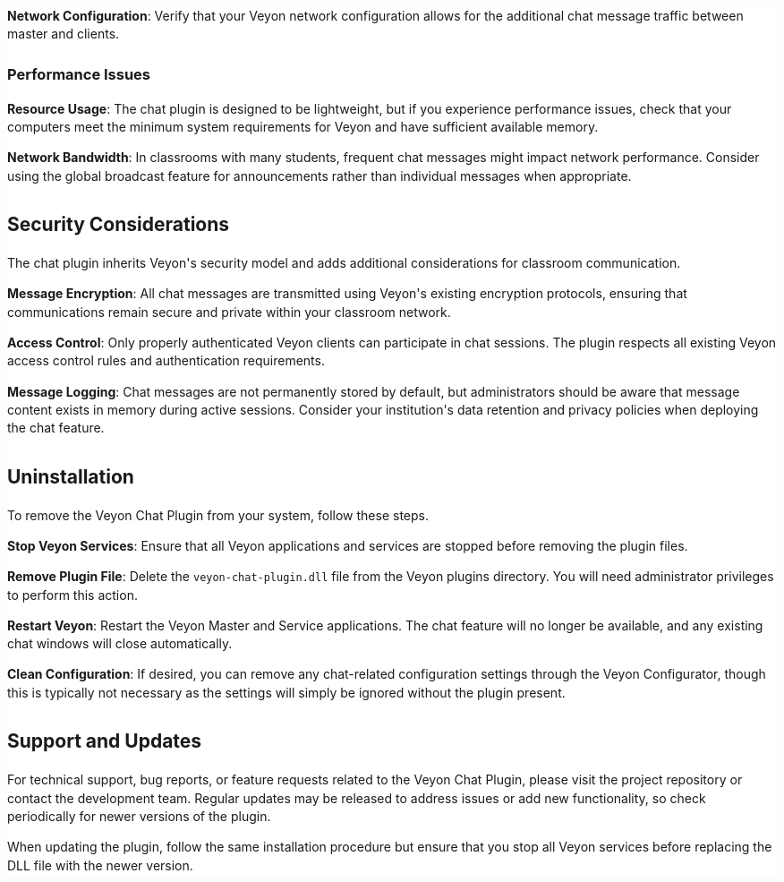 **Network Configuration**: Verify that your Veyon network configuration allows for the additional chat message traffic between master and clients.

### Performance Issues

**Resource Usage**: The chat plugin is designed to be lightweight, but if you experience performance issues, check that your computers meet the minimum system requirements for Veyon and have sufficient available memory.

**Network Bandwidth**: In classrooms with many students, frequent chat messages might impact network performance. Consider using the global broadcast feature for announcements rather than individual messages when appropriate.

## Security Considerations

The chat plugin inherits Veyon's security model and adds additional considerations for classroom communication.

**Message Encryption**: All chat messages are transmitted using Veyon's existing encryption protocols, ensuring that communications remain secure and private within your classroom network.

**Access Control**: Only properly authenticated Veyon clients can participate in chat sessions. The plugin respects all existing Veyon access control rules and authentication requirements.

**Message Logging**: Chat messages are not permanently stored by default, but administrators should be aware that message content exists in memory during active sessions. Consider your institution's data retention and privacy policies when deploying the chat feature.

## Uninstallation

To remove the Veyon Chat Plugin from your system, follow these steps.

**Stop Veyon Services**: Ensure that all Veyon applications and services are stopped before removing the plugin files.

**Remove Plugin File**: Delete the `veyon-chat-plugin.dll` file from the Veyon plugins directory. You will need administrator privileges to perform this action.

**Restart Veyon**: Restart the Veyon Master and Service applications. The chat feature will no longer be available, and any existing chat windows will close automatically.

**Clean Configuration**: If desired, you can remove any chat-related configuration settings through the Veyon Configurator, though this is typically not necessary as the settings will simply be ignored without the plugin present.

## Support and Updates

For technical support, bug reports, or feature requests related to the Veyon Chat Plugin, please visit the project repository or contact the development team. Regular updates may be released to address issues or add new functionality, so check periodically for newer versions of the plugin.

When updating the plugin, follow the same installation procedure but ensure that you stop all Veyon services before replacing the DLL file with the newer version.
